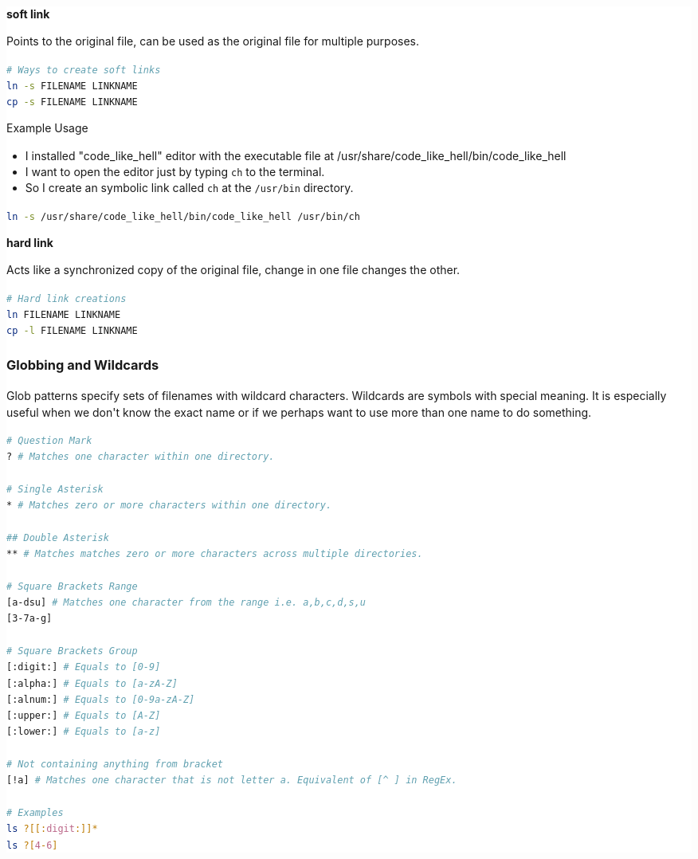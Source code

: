 **soft link**

Points to the original file, can be used as the original file for multiple purposes.

```sh
# Ways to create soft links
ln -s FILENAME LINKNAME
cp -s FILENAME LINKNAME
```

Example Usage
* I installed "code_like_hell" editor with the executable file at /usr/share/code_like_hell/bin/code_like_hell
* I want to open the editor just by typing `ch` to the terminal.
* So I create an symbolic link called `ch` at the `/usr/bin` directory.

```sh
ln -s /usr/share/code_like_hell/bin/code_like_hell /usr/bin/ch
```

**hard link**

Acts like a synchronized copy of the original file, change in one file changes the other.

```sh
# Hard link creations
ln FILENAME LINKNAME
cp -l FILENAME LINKNAME
```

### Globbing and Wildcards

Glob patterns specify sets of filenames with wildcard characters. Wildcards are symbols with special meaning. It is especially useful when we don't know the exact name or if we perhaps want to use more than one name to do something.

```sh
# Question Mark
? # Matches one character within one directory.

# Single Asterisk
* # Matches zero or more characters within one directory.

## Double Asterisk
** # Matches matches zero or more characters across multiple directories.

# Square Brackets Range
[a-dsu] # Matches one character from the range i.e. a,b,c,d,s,u
[3-7a-g]

# Square Brackets Group
[:digit:] # Equals to [0-9]
[:alpha:] # Equals to [a-zA-Z]
[:alnum:] # Equals to [0-9a-zA-Z]
[:upper:] # Equals to [A-Z]
[:lower:] # Equals to [a-z]

# Not containing anything from bracket
[!a] # Matches one character that is not letter a. Equivalent of [^ ] in RegEx.

# Examples
ls ?[[:digit:]]*
ls ?[4-6]
```
